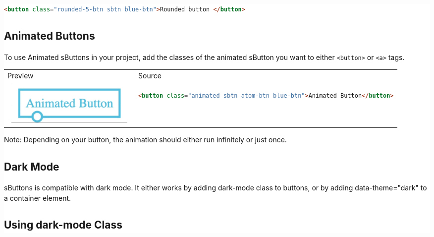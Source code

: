 </td>
<td> 

```html
<button class="rounded-5-btn sbtn blue-btn">Rounded button </button>
```

</td>
</tr>
</table>

## Animated Buttons

To use Animated sButtons in your project, add the classes of the animated sButton you want to either `<button>` or `<a>` tags.

<table>
<tr>
<td> Preview </td><td> Source </td> 
</tr>
<tr>
<td>
  
  <img src="./screen_shots/animated sbtn atom-btn blue-btn.gif" width="250" height="80"/>
  
</td>
<td> 

```html
<button class="animated sbtn atom-btn blue-btn">Animated Button</button>
```

</td>
</tr>
</table>


Note: Depending on your button, the animation should either run infinitely or just once. 

## Dark Mode

sButtons is compatible with dark mode. It either works by adding dark-mode class to buttons, or by adding data-theme="dark" to a container element.

## Using dark-mode Class
